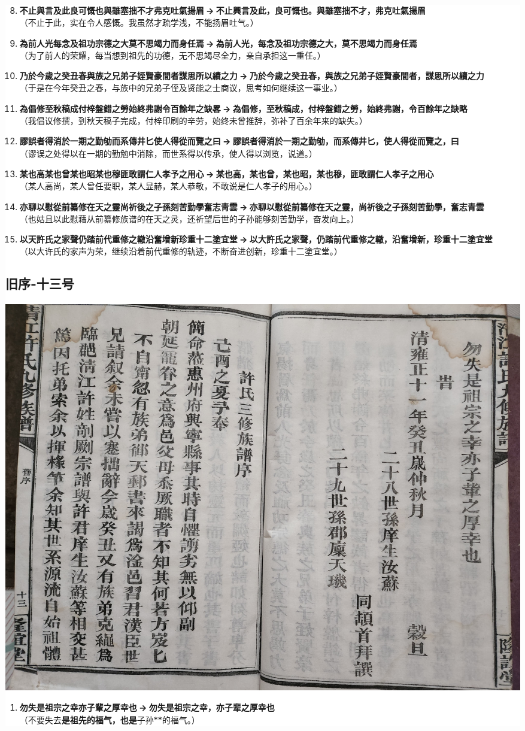 8. **不止與言及此良可慨也與雖塞拙不才弗克吐氣揚眉 → 不止興言及此，良可慨也。與雖塞拙不才，弗克吐氣揚眉**  
   （不止于此，实在令人感慨。我虽然才疏学浅，不能扬眉吐气。）

9. **為前人光每念及祖功宗德之大莫不思竭力而身任焉 → 為前人光，每念及祖功宗德之大，莫不思竭力而身任焉**  
   （为了前人的荣耀，每当想到祖先的功德，无不思竭尽全力，亲自承担这一重任。）

10. **乃於今歲之癸丑春與族之兄弟子姪賢豪間者謀思所以績之力 → 乃於今歲之癸丑春，與族之兄弟子姪賢豪間者，謀思所以續之力**  
    （于是在今年癸丑之春，与族中的兄弟子侄及贤能之士商议，思考如何继续这一事业。）

11. **為倡修至秋稿成付梓盤錯之勞始終弗謝令百餘年之缺畧 → 為倡修，至秋稿成，付梓盤錯之勞，始終弗謝，令百餘年之缺略**  
    （我倡议修撰，到秋天稿子完成，付梓印刷的辛劳，始终未曾推辞，弥补了百余年来的缺失。）

12. **謬誤者得消於一期之勤劬而系傳井匕使人得從而覽之曰 → 謬誤者得消於一期之勤劬，而系傳井匕，使人得從而覽之，曰**  
    （谬误之处得以在一期的勤勉中消除，而世系得以传承，使人得以浏览，说道。）

13. **某也高某也曾某也昭某也穆匪敢謂仁人孝予之用心 → 某也高，某也曾，某也昭，某也穆，匪敢謂仁人孝子之用心**  
    （某人高尚，某人曾任要职，某人显赫，某人恭敬，不敢说是仁人孝子的用心。）

14. **亦聊以慰從前纂修在天之靈尚祈後之子孫刻苦勤學奮志靑雲 → 亦聊以慰從前纂修在天之靈，尚祈後之子孫刻苦勤學，奮志青雲**  
    （也姑且以此慰藉从前纂修族谱的在天之灵，还祈望后世的子孙能够刻苦勤学，奋发向上。）

15. **以天許氏之家聲仍踏前代重修之轍沿奮增新珍重十二塗宜堂 → 以大許氏之家聲，仍踏前代重修之轍，沿奮增新，珍重十二塗宜堂**  
    （以大许氏的家声为荣，继续沿着前代重修的轨迹，不断奋进创新，珍重十二塗宜堂。）
## 旧序-十三号
![C旧序-13.jpg](img%2FC%E6%97%A7%E5%BA%8F-13.jpg)
1. **勿失是祖宗之幸亦子輩之厚幸也 → 勿失是祖宗之幸，亦子辈之厚幸也**  
   （不要失去**是祖先的福气，也是**子孙**的福气。）
